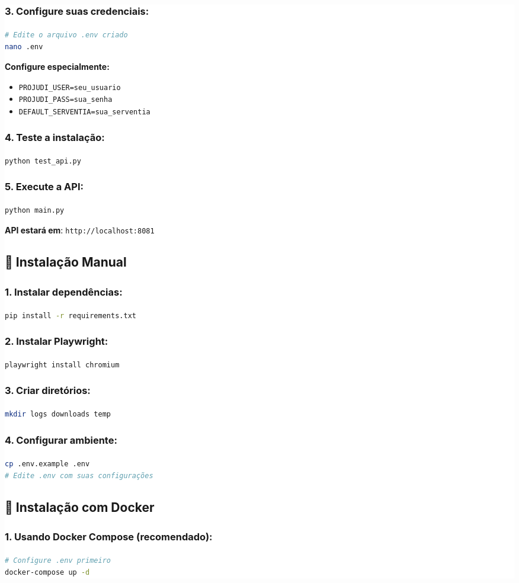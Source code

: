 ### 3. Configure suas credenciais:
```bash
# Edite o arquivo .env criado
nano .env
```

**Configure especialmente:**
- `PROJUDI_USER=seu_usuario`
- `PROJUDI_PASS=sua_senha`
- `DEFAULT_SERVENTIA=sua_serventia`

### 4. Teste a instalação:
```bash
python test_api.py
```

### 5. Execute a API:
```bash
python main.py
```

**API estará em**: `http://localhost:8081`

## 🔧 Instalação Manual

### 1. Instalar dependências:
```bash
pip install -r requirements.txt
```

### 2. Instalar Playwright:
```bash
playwright install chromium
```

### 3. Criar diretórios:
```bash
mkdir logs downloads temp
```

### 4. Configurar ambiente:
```bash
cp .env.example .env
# Edite .env com suas configurações
```

## 🐳 Instalação com Docker

### 1. Usando Docker Compose (recomendado):
```bash
# Configure .env primeiro
docker-compose up -d
```
